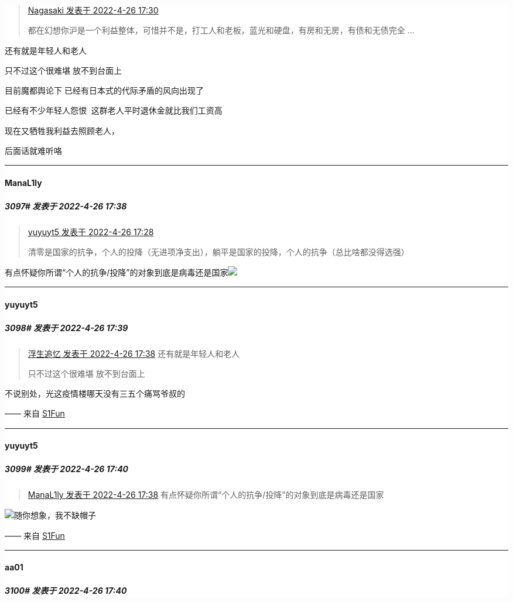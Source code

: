 <blockquote><a href="httphttps://bbs.saraba1st.com/2b/forum.php?mod=redirect&amp;goto=findpost&amp;pid=55595016&amp;ptid=2065950" target="_blank">Nagasaki 发表于 2022-4-26 17:30</a>

都在幻想你沪是一个利益整体，可惜并不是，打工人和老板，蓝光和硬盘，有房和无房，有债和无债完全 ...</blockquote>
还有就是年轻人和老人

只不过这个很难堪 放不到台面上

目前魔都舆论下 已经有日本式的代际矛盾的风向出现了

已经有不少年轻人怨恨  这群老人平时退休金就比我们工资高

现在又牺牲我利益去照顾老人，

后面话就难听咯

*****

####  ManaL1ly  
##### 3097#       发表于 2022-4-26 17:38

<blockquote><a href="httphttps://bbs.saraba1st.com/2b/forum.php?mod=redirect&amp;goto=findpost&amp;pid=55594998&amp;ptid=2065950" target="_blank">yuyuyt5 发表于 2022-4-26 17:28</a>

清零是国家的抗争，个人的投降（无进项净支出），躺平是国家的投降，个人的抗争（总比啥都没得选强）</blockquote>
有点怀疑你所谓“个人的抗争/投降”的对象到底是病毒还是国家<img src="https://static.saraba1st.com/image/smiley/face2017/047.png" referrerpolicy="no-referrer">

*****

####  yuyuyt5  
##### 3098#       发表于 2022-4-26 17:39

<blockquote><a href="httphttps://bbs.saraba1st.com/2b/forum.php?mod=redirect&amp;goto=findpost&amp;pid=55595133&amp;ptid=2065950" target="_blank">浮生追忆 发表于 2022-4-26 17:38</a>
还有就是年轻人和老人

只不过这个很难堪 放不到台面上</blockquote>
不说别处，光这疫情楼哪天没有三五个痛骂爷叔的

—— 来自 [S1Fun](https://s1fun.koalcat.com)

*****

####  yuyuyt5  
##### 3099#       发表于 2022-4-26 17:40

<blockquote><a href="httphttps://bbs.saraba1st.com/2b/forum.php?mod=redirect&amp;goto=findpost&amp;pid=55595140&amp;ptid=2065950" target="_blank">ManaL1ly 发表于 2022-4-26 17:38</a>
有点怀疑你所谓“个人的抗争/投降”的对象到底是病毒还是国家</blockquote>
<img src="https://static.saraba1st.com/image/smiley/face2017/018.png" referrerpolicy="no-referrer">随你想象，我不缺帽子

—— 来自 [S1Fun](https://s1fun.koalcat.com)

*****

####  aa01  
##### 3100#       发表于 2022-4-26 17:40
